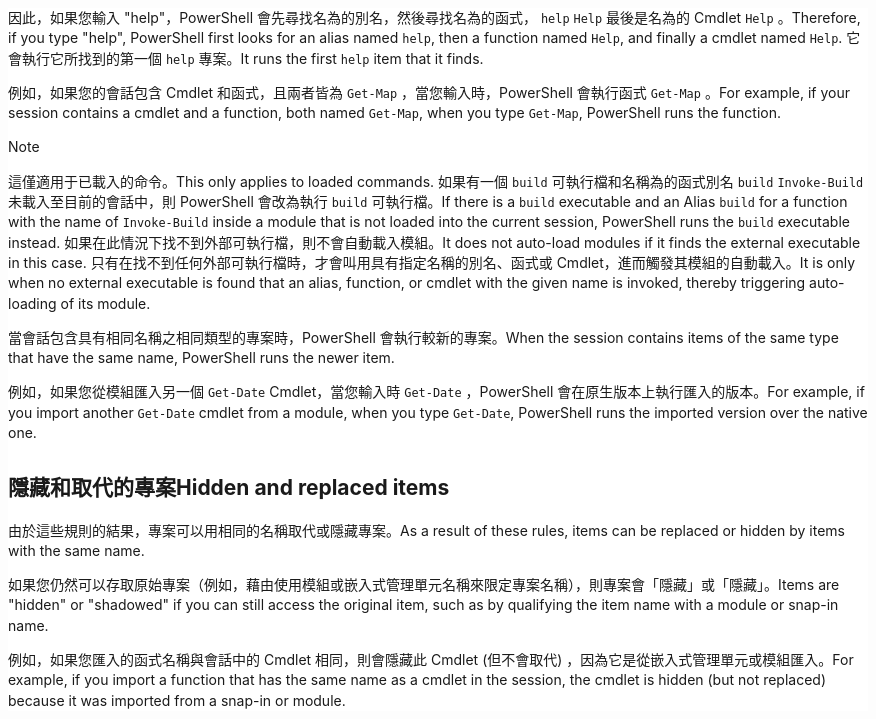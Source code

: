 <span data-ttu-id="6233a-137">因此，如果您輸入 "help"，PowerShell 會先尋找名為的別名，然後尋找名為的函式， `help` `Help` 最後是名為的 Cmdlet `Help` 。</span><span class="sxs-lookup"><span data-stu-id="6233a-137">Therefore, if you type "help", PowerShell first looks for an alias named `help`, then a function named `Help`, and finally a cmdlet named `Help`.</span></span> <span data-ttu-id="6233a-138">它會執行它所找到的第一個 `help` 專案。</span><span class="sxs-lookup"><span data-stu-id="6233a-138">It runs the first `help` item that it finds.</span></span>

<span data-ttu-id="6233a-139">例如，如果您的會話包含 Cmdlet 和函式，且兩者皆為 `Get-Map` ，當您輸入時，PowerShell 會執行函式 `Get-Map` 。</span><span class="sxs-lookup"><span data-stu-id="6233a-139">For example, if your session contains a cmdlet and a function, both named `Get-Map`, when you type `Get-Map`, PowerShell runs the function.</span></span>

> [!NOTE]
> <span data-ttu-id="6233a-140">這僅適用于已載入的命令。</span><span class="sxs-lookup"><span data-stu-id="6233a-140">This only applies to loaded commands.</span></span> <span data-ttu-id="6233a-141">如果有一個 `build` 可執行檔和名稱為的函式別名 `build` `Invoke-Build` 未載入至目前的會話中，則 PowerShell 會改為執行 `build` 可執行檔。</span><span class="sxs-lookup"><span data-stu-id="6233a-141">If there is a `build` executable and an Alias `build` for a function with the name of `Invoke-Build` inside a module that is not loaded into the current session, PowerShell runs the `build` executable instead.</span></span> <span data-ttu-id="6233a-142">如果在此情況下找不到外部可執行檔，則不會自動載入模組。</span><span class="sxs-lookup"><span data-stu-id="6233a-142">It does not auto-load modules if it finds the external executable in this case.</span></span> <span data-ttu-id="6233a-143">只有在找不到任何外部可執行檔時，才會叫用具有指定名稱的別名、函式或 Cmdlet，進而觸發其模組的自動載入。</span><span class="sxs-lookup"><span data-stu-id="6233a-143">It is only when no external executable is found that an alias, function, or cmdlet with the given name is invoked, thereby triggering auto-loading of its module.</span></span>

<span data-ttu-id="6233a-144">當會話包含具有相同名稱之相同類型的專案時，PowerShell 會執行較新的專案。</span><span class="sxs-lookup"><span data-stu-id="6233a-144">When the session contains items of the same type that have the same name, PowerShell runs the newer item.</span></span>

<span data-ttu-id="6233a-145">例如，如果您從模組匯入另一個 `Get-Date` Cmdlet，當您輸入時 `Get-Date` ，PowerShell 會在原生版本上執行匯入的版本。</span><span class="sxs-lookup"><span data-stu-id="6233a-145">For example, if you import another `Get-Date` cmdlet from a module, when you type `Get-Date`, PowerShell runs the imported version over the native one.</span></span>

## <a name="hidden-and-replaced-items"></a><span data-ttu-id="6233a-146">隱藏和取代的專案</span><span class="sxs-lookup"><span data-stu-id="6233a-146">Hidden and replaced items</span></span>

<span data-ttu-id="6233a-147">由於這些規則的結果，專案可以用相同的名稱取代或隱藏專案。</span><span class="sxs-lookup"><span data-stu-id="6233a-147">As a result of these rules, items can be replaced or hidden by items with the same name.</span></span>

<span data-ttu-id="6233a-148">如果您仍然可以存取原始專案（例如，藉由使用模組或嵌入式管理單元名稱來限定專案名稱），則專案會「隱藏」或「隱藏」。</span><span class="sxs-lookup"><span data-stu-id="6233a-148">Items are "hidden" or "shadowed" if you can still access the original item, such as by qualifying the item name with a module or snap-in name.</span></span>

<span data-ttu-id="6233a-149">例如，如果您匯入的函式名稱與會話中的 Cmdlet 相同，則會隱藏此 Cmdlet (但不會取代) ，因為它是從嵌入式管理單元或模組匯入。</span><span class="sxs-lookup"><span data-stu-id="6233a-149">For example, if you import a function that has the same name as a cmdlet in the session, the cmdlet is hidden (but not replaced) because it was imported from a snap-in or module.</span></span>
